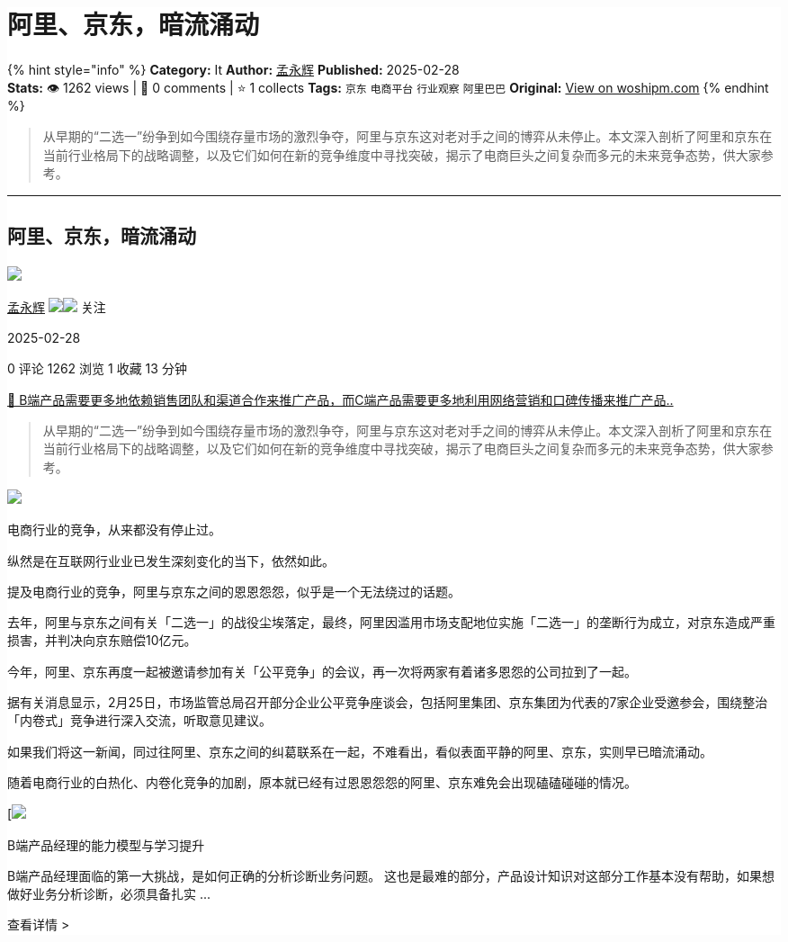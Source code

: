# 阿里、京东，暗流涌动
{% hint style="info" %}
**Category:** It
**Author:** [孟永辉](https://www.woshipm.com/u/184554)
**Published:** 2025-02-28  
**Stats:** 👁️ 1262 views | 💬 0 comments | ⭐ 1 collects
**Tags:** `京东` `电商平台` `行业观察` `阿里巴巴`
**Original:** [View on woshipm.com](https://www.woshipm.com/it/6186126.html)
{% endhint %}
> 从早期的“二选一”纷争到如今围绕存量市场的激烈争夺，阿里与京东这对老对手之间的博弈从未停止。本文深入剖析了阿里和京东在当前行业格局下的战略调整，以及它们如何在新的竞争维度中寻找突破，揭示了电商巨头之间复杂而多元的未来竞争态势，供大家参考。

---

## 阿里、京东，暗流涌动

[![](https://image.woshipm.com/wp-files/2020/12/RVLO5MQca0ItOaIWJZp8.jpeg!/both/72x72)](https://www.woshipm.com/u/184554)

[孟永辉](https://www.woshipm.com/u/184554) ![](https://static.woshipm.com/tag/1121_1@2x.png)![](https://static.woshipm.com/tag/2403_1@2x.png) 关注

2025-02-28

0 评论 1262 浏览 1 收藏 13 分钟

[🔗 B端产品需要更多地依赖销售团队和渠道合作来推广产品，而C端产品需要更多地利用网络营销和口碑传播来推广产品..](https://ke.qidianla.com/courses/bcpm)

> 从早期的“二选一”纷争到如今围绕存量市场的激烈争夺，阿里与京东这对老对手之间的博弈从未停止。本文深入剖析了阿里和京东在当前行业格局下的战略调整，以及它们如何在新的竞争维度中寻找突破，揭示了电商巨头之间复杂而多元的未来竞争态势，供大家参考。

![](https://image.woshipm.com/2024/09/12/3909f21e-70d2-11ef-ab80-00163e142b65.png)

电商行业的竞争，从来都没有停止过。

纵然是在互联网行业业已发生深刻变化的当下，依然如此。

提及电商行业的竞争，阿里与京东之间的恩恩怨怨，似乎是一个无法绕过的话题。

去年，阿里与京东之间有关「二选一」的战役尘埃落定，最终，阿里因滥用市场支配地位实施「二选一」的垄断行为成立，对京东造成严重损害，并判决向京东赔偿10亿元。

今年，阿里、京东再度一起被邀请参加有关「公平竞争」的会议，再一次将两家有着诸多恩怨的公司拉到了一起。

据有关消息显示，2月25日，市场监管总局召开部分企业公平竞争座谈会，包括阿里集团、京东集团为代表的7家企业受邀参会，围绕整治「内卷式」竞争进行深入交流，听取意见建议。

如果我们将这一新闻，同过往阿里、京东之间的纠葛联系在一起，不难看出，看似表面平静的阿里、京东，实则早已暗流涌动。

随着电商行业的白热化、内卷化竞争的加剧，原本就已经有过恩恩怨怨的阿里、京东难免会出现磕磕碰碰的情况。

[![](https://image.woshipm.com/2023/08/02/1554eea8-30e3-11ee-88e7-00163e0b5ff3.png)

B端产品经理的能力模型与学习提升

B端产品经理面临的第一大挑战，是如何正确的分析诊断业务问题。 这也是最难的部分，产品设计知识对这部分工作基本没有帮助，如果想做好业务分析诊断，必须具备扎实 ...

查看详情 >
